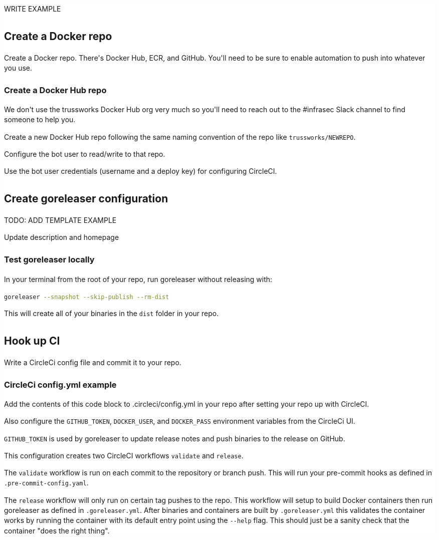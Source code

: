 WRITE EXAMPLE

## Create a Docker repo

Create a Docker repo. There's Docker Hub, ECR, and GitHub.
You'll need to be sure to enable automation to push into whatever you use.

### Create a Docker Hub repo

We don't use the trussworks Docker Hub org very much so you'll need to reach out to the #infrasec Slack channel to find someone to help you.

Create a new Docker Hub repo following the same naming convention of the repo like `trussworks/NEWREPO`.

Configure the bot user to read/write to that repo.

Use the bot user credentials (username and a deploy key) for configuring CircleCI.

## Create goreleaser configuration

TODO: ADD TEMPLATE EXAMPLE

Update description and homepage

### Test goreleaser locally

In your terminal from the root of your repo, run goreleaser without releasing with:

```sh
goreleaser --snapshot --skip-publish --rm-dist
```

This will create all of your binaries in the `dist` folder in your repo.

## Hook up CI

Write a CircleCi config file and commit it to your repo.

### CircleCi config.yml example

Add the contents of this code block to .circleci/config.yml in your repo after setting your repo up with CircleCI.

Also configure the `GITHUB_TOKEN`, `DOCKER_USER`, and `DOCKER_PASS` environment variables from the CircleCi UI.

`GITHUB_TOKEN` is used by goreleaser to update release notes and push binaries to the release on GitHub.

This configuration creates two CircleCI workflows `validate` and `release`.

The `validate` workflow is run on each commit to the repository or branch push.
This will run your pre-commit hooks as defined in `.pre-commit-config.yaml`.

The `release` workflow will only run on certain tag pushes to the repo.
This workflow will setup to build Docker containers then run goreleaser as defined in `.goreleaser.yml`.
After binaries and containers are built by `.goreleaser.yml` this validates the container works by running the container with its default entry point using the `--help` flag.
This should just be a sanity check that the container "does the right thing".
